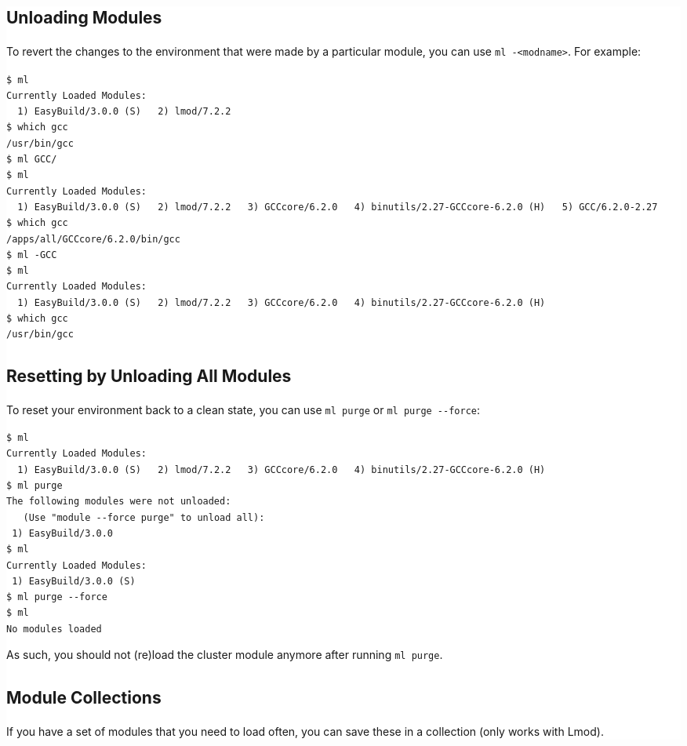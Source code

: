 ## Unloading Modules

To revert the changes to the environment that were made by a particular module, you can use `ml -<modname>`.
For example:

```console
$ ml
Currently Loaded Modules:
  1) EasyBuild/3.0.0 (S)   2) lmod/7.2.2
$ which gcc
/usr/bin/gcc
$ ml GCC/
$ ml
Currently Loaded Modules:
  1) EasyBuild/3.0.0 (S)   2) lmod/7.2.2   3) GCCcore/6.2.0   4) binutils/2.27-GCCcore-6.2.0 (H)   5) GCC/6.2.0-2.27
$ which gcc
/apps/all/GCCcore/6.2.0/bin/gcc
$ ml -GCC
$ ml
Currently Loaded Modules:
  1) EasyBuild/3.0.0 (S)   2) lmod/7.2.2   3) GCCcore/6.2.0   4) binutils/2.27-GCCcore-6.2.0 (H)
$ which gcc
/usr/bin/gcc
```

## Resetting by Unloading All Modules

To reset your environment back to a clean state, you can use `ml purge` or `ml purge --force`:

```console
$ ml
Currently Loaded Modules:
  1) EasyBuild/3.0.0 (S)   2) lmod/7.2.2   3) GCCcore/6.2.0   4) binutils/2.27-GCCcore-6.2.0 (H)
$ ml purge
The following modules were not unloaded:
   (Use "module --force purge" to unload all):
 1) EasyBuild/3.0.0
$ ml
Currently Loaded Modules:
 1) EasyBuild/3.0.0 (S)
$ ml purge --force
$ ml
No modules loaded
```

As such, you should not (re)load the cluster module anymore after running `ml purge`.

## Module Collections

If you have a set of modules that you need to load often, you can save these in a collection (only works with Lmod).
